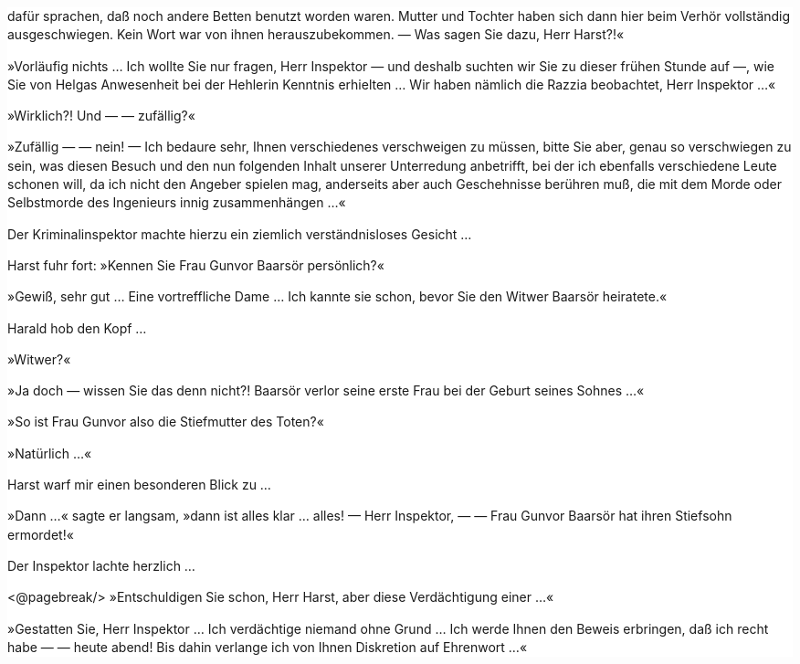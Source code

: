 dafür sprachen, daß noch andere Betten benutzt worden waren.
Mutter und Tochter haben sich dann hier beim Verhör vollständig
ausgeschwiegen. Kein Wort war von ihnen herauszubekommen.
— Was sagen Sie dazu, Herr Harst?!«

»Vorläufig nichts … Ich wollte Sie nur fragen, Herr
Inspektor — und deshalb suchten wir Sie zu dieser frühen
Stunde auf —, wie Sie von Helgas Anwesenheit bei der
Hehlerin Kenntnis erhielten … Wir haben nämlich die
Razzia beobachtet, Herr Inspektor …«

»Wirklich?! Und — — zufällig?«

»Zufällig — — nein! — Ich bedaure sehr, Ihnen verschiedenes
verschweigen zu müssen, bitte Sie aber, genau so
verschwiegen zu sein, was diesen Besuch und den nun folgenden
Inhalt unserer Unterredung anbetrifft, bei der ich
ebenfalls verschiedene Leute schonen will, da ich nicht den
Angeber spielen mag, anderseits aber auch Geschehnisse berühren
muß, die mit dem Morde oder Selbstmorde des Ingenieurs
innig zusammenhängen …«

Der Kriminalinspektor machte hierzu ein ziemlich verständnisloses
Gesicht …

Harst fuhr fort: »Kennen Sie Frau Gunvor Baarsör
persönlich?«

»Gewiß, sehr gut … Eine vortreffliche Dame … Ich
kannte sie schon, bevor Sie den Witwer Baarsör heiratete.«

Harald hob den Kopf …

»Witwer?«

»Ja doch — wissen Sie das denn nicht?! Baarsör verlor
seine erste Frau bei der Geburt seines Sohnes …«

»So ist Frau Gunvor also die Stiefmutter des Toten?«

»Natürlich …«

Harst warf mir einen besonderen Blick zu …

»Dann …« sagte er langsam, »dann ist alles klar …
alles! — Herr Inspektor, — — Frau Gunvor Baarsör hat
ihren Stiefsohn ermordet!«

Der Inspektor lachte herzlich …

<@pagebreak/>
»Entschuldigen Sie schon, Herr Harst, aber diese Verdächtigung
einer …«

»Gestatten Sie, Herr Inspektor … Ich verdächtige niemand
ohne Grund … Ich werde Ihnen den Beweis erbringen,
daß ich recht habe — — heute abend! Bis dahin
verlange ich von Ihnen Diskretion auf Ehrenwort …«
